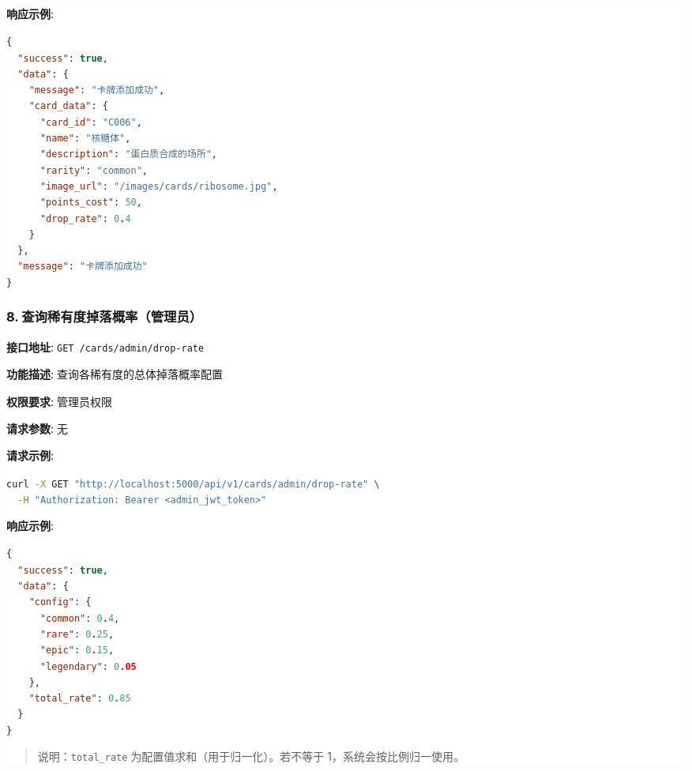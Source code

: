 ```bash
```

**响应示例**:
```json
{
  "success": true,
  "data": {
    "message": "卡牌添加成功",
    "card_data": {
      "card_id": "C006",
      "name": "核糖体",
      "description": "蛋白质合成的场所",
      "rarity": "common",
      "image_url": "/images/cards/ribosome.jpg",
      "points_cost": 50,
      "drop_rate": 0.4
    }
  },
  "message": "卡牌添加成功"
}
```

### 8. 查询稀有度掉落概率（管理员）

**接口地址**: `GET /cards/admin/drop-rate`

**功能描述**: 查询各稀有度的总体掉落概率配置

**权限要求**: 管理员权限

**请求参数**: 无

**请求示例**:
```bash
curl -X GET "http://localhost:5000/api/v1/cards/admin/drop-rate" \
  -H "Authorization: Bearer <admin_jwt_token>"
```

**响应示例**:
```json
{
  "success": true,
  "data": {
    "config": {
      "common": 0.4,
      "rare": 0.25,
      "epic": 0.15,
      "legendary": 0.05
    },
    "total_rate": 0.85
  }
}
```

> 说明：`total_rate` 为配置值求和（用于归一化）。若不等于 1，系统会按比例归一使用。
